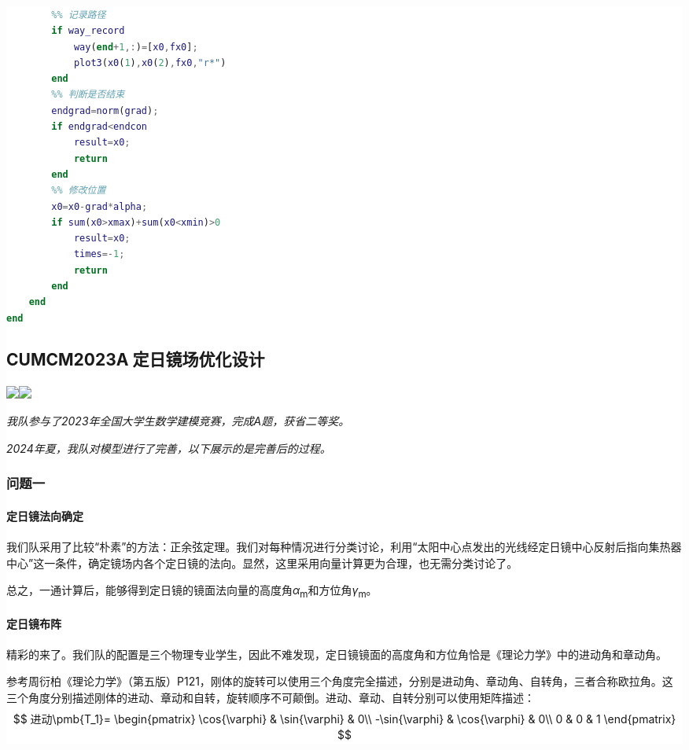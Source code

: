 ```matlab
        %% 记录路径
        if way_record
            way(end+1,:)=[x0,fx0];
            plot3(x0(1),x0(2),fx0,"r*")
        end
        %% 判断是否结束
        endgrad=norm(grad);
        if endgrad<endcon
            result=x0;
            return
        end
        %% 修改位置
        x0=x0-grad*alpha;
        if sum(x0>xmax)+sum(x0<xmin)>0
            result=x0;
            times=-1;
            return
        end
    end
end
```

## CUMCM2023A 定日镜场优化设计

 ![](https://img.shields.io/badge/模型-几何优化模型-blue.svg?style=flat)![](https://img.shields.io/badge/解法-坐标变换-green.svg?style=flat)

*我队参与了2023年全国大学生数学建模竞赛，完成A题，获省二等奖。*

*2024年夏，我队对模型进行了完善，以下展示的是完善后的过程。*

### 问题一

#### 定日镜法向确定

我们队采用了比较“朴素”的方法：正余弦定理。我们对每种情况进行分类讨论，利用“太阳中心点发出的光线经定日镜中心反射后指向集热器中心”这一条件，确定镜场内各个定日镜的法向。显然，这里采用向量计算更为合理，也无需分类讨论了。

总之，一通计算后，能够得到定日镜的镜面法向量的高度角$\alpha_\text{m}$和方位角$\gamma_\text{m}$。

#### 定日镜布阵

精彩的来了。我们队的配置是三个物理专业学生，因此不难发现，定日镜镜面的高度角和方位角恰是《理论力学》中的进动角和章动角。

参考周衍柏《理论力学》（第五版）P121，刚体的旋转可以使用三个角度完全描述，分别是进动角、章动角、自转角，三者合称欧拉角。这三个角度分别描述刚体的进动、章动和自转，旋转顺序不可颠倒。进动、章动、自转分别可以使用矩阵描述：
$$
进动\pmb{T_1}=
\begin{pmatrix}
\cos{\varphi} & \sin{\varphi} & 0\\
-\sin{\varphi} & \cos{\varphi} & 0\\
0 & 0 & 1
\end{pmatrix}
$$

